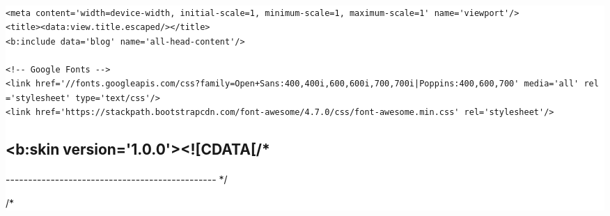 <?xml version="1.0" encoding="UTF-8" ?>
<!DOCTYPE html>
<html b:css='false' b:defaultwidgetversion='2' b:layoutsVersion='3' b:responsive='true' b:templateVersion='1.0.0' expr:class='data:blog.languageDirection' expr:dir='data:blog.languageDirection' xmlns='http://www.w3.org/1999/xhtml' xmlns:b='http://www.google.com/2005/gml/b' xmlns:data='http://www.google.com/2005/gml/data' xmlns:expr='http://www.google.com/2005/gml/expr'>
  <head>  
      
    
    
<meta content='56259d249dfa881d6517ba52b6a6752e' name='clckd'/>
    
    <meta content='width=device-width, initial-scale=1, minimum-scale=1, maximum-scale=1' name='viewport'/>
    <title><data:view.title.escaped/></title>
    <b:include data='blog' name='all-head-content'/>

    <!-- Google Fonts -->
    <link href='//fonts.googleapis.com/css?family=Open+Sans:400,400i,600,600i,700,700i|Poppins:400,600,700' media='all' rel='stylesheet' type='text/css'/>
    <link href='https://stackpath.bootstrapcdn.com/font-awesome/4.7.0/css/font-awesome.min.css' rel='stylesheet'/>


<b:skin version='1.0.0'><![CDATA[/* 
-----------------------------------------------
----------------------------------------------- */

/*

<Variable name="keycolor" description="Main Color" type="color" default="$(main.color)" value="#651fff"/>
<Variable name="followByEmail" description="Follow By Email Text" type="string" default="Get all latest content delivered straight to your inbox." value="Get all latest content delivered straight to your inbox."/>

<Group description="Theme Colors" selector="body">
 <Variable name="main.color" description="Theme Color" type="color" default="#651fff" value="#651fff"/>
  <Variable name="main.dark.color" description="Dark Color" type="color" default="#1f2024" value="#1f2024"/>
  <Variable name="header.bg" description="Header Background" type="color" default="#ffffff" value="#ffffff"/>
  <Variable name="menu.color" description="Menu Color" type="color" default="$(main.dark.color)" value="#1f2024"/>
  <Variable name="submenu.bg" description="SubMenu Background" type="color" default="#1f2024" value="#1f2024"/>
  <Variable name="submenu.color" description="SubMenu Color" type="color" default="#f2f2f2" value="#f2f2f2"/>
  <Variable name="title.color" description="Title Color" type="color" default="#000000" value="#000000"/>
  <Variable name="widget.title" description="Widget Title Color" type="color" default="#651fff" value="#651fff"/>
</Group>

<Group description="Theme Body" selector="body">
  <Variable name="body.background.color" description="Body Background Color" type="color" default="#f7f7ff"  value="#f7f7ff"/>
  <Variable name="body.background" description="Background" type="background" color="$(body.background.color)" default="$(color) url() repeat fixed top left" value="$(color) url() repeat fixed top left"/>
  <Variable name="body.text.color" description="Text Color" type="color" default="#656565"  value="#656565"/>
  <Variable name="body.link.color" description="Link Color" type="color" default="$(main.color)"  value="#651fff"/>
</Group>
 
